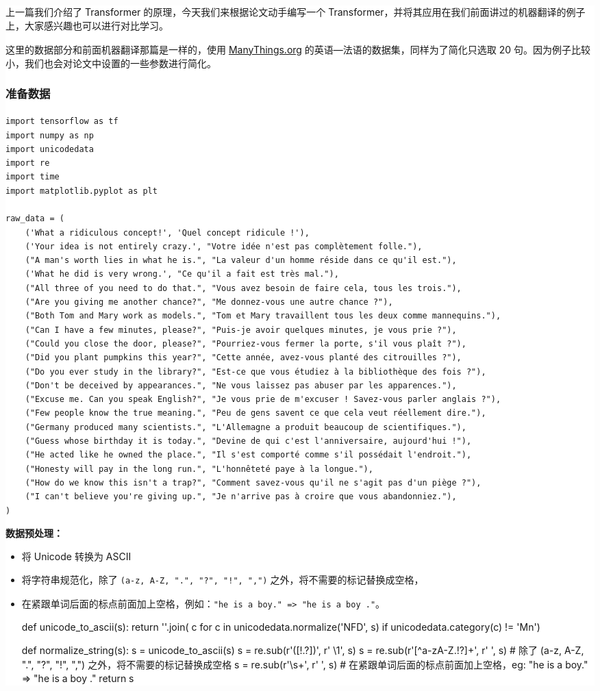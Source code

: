 上一篇我们介绍了 Transformer 的原理，今天我们来根据论文动手编写一个
Transformer，并将其应用在我们前面讲过的机器翻译的例子上，大家感兴趣也可以进行对比学习。

这里的数据部分和前面机器翻译那篇是一样的，使用 [ManyThings.org](http://www.manythings.org/anki/)
的英语—法语的数据集，同样为了简化只选取 20 句。因为例子比较小，我们也会对论文中设置的一些参数进行简化。

### 准备数据

    
    
    import tensorflow as tf
    import numpy as np
    import unicodedata
    import re
    import time
    import matplotlib.pyplot as plt
    
    raw_data = (
        ('What a ridiculous concept!', 'Quel concept ridicule !'),
        ('Your idea is not entirely crazy.', "Votre idée n'est pas complètement folle."),
        ("A man's worth lies in what he is.", "La valeur d'un homme réside dans ce qu'il est."),
        ('What he did is very wrong.', "Ce qu'il a fait est très mal."),
        ("All three of you need to do that.", "Vous avez besoin de faire cela, tous les trois."),
        ("Are you giving me another chance?", "Me donnez-vous une autre chance ?"),
        ("Both Tom and Mary work as models.", "Tom et Mary travaillent tous les deux comme mannequins."),
        ("Can I have a few minutes, please?", "Puis-je avoir quelques minutes, je vous prie ?"),
        ("Could you close the door, please?", "Pourriez-vous fermer la porte, s'il vous plaît ?"),
        ("Did you plant pumpkins this year?", "Cette année, avez-vous planté des citrouilles ?"),
        ("Do you ever study in the library?", "Est-ce que vous étudiez à la bibliothèque des fois ?"),
        ("Don't be deceived by appearances.", "Ne vous laissez pas abuser par les apparences."),
        ("Excuse me. Can you speak English?", "Je vous prie de m'excuser ! Savez-vous parler anglais ?"),
        ("Few people know the true meaning.", "Peu de gens savent ce que cela veut réellement dire."),
        ("Germany produced many scientists.", "L'Allemagne a produit beaucoup de scientifiques."),
        ("Guess whose birthday it is today.", "Devine de qui c'est l'anniversaire, aujourd'hui !"),
        ("He acted like he owned the place.", "Il s'est comporté comme s'il possédait l'endroit."),
        ("Honesty will pay in the long run.", "L'honnêteté paye à la longue."),
        ("How do we know this isn't a trap?", "Comment savez-vous qu'il ne s'agit pas d'un piège ?"),
        ("I can't believe you're giving up.", "Je n'arrive pas à croire que vous abandonniez."),
    )
    

**数据预处理：**

  * 将 Unicode 转换为 ASCII
  * 将字符串规范化，除了 `(a-z, A-Z, ".", "?", "!", ",")` 之外，将不需要的标记替换成空格，
  * 在紧跟单词后面的标点前面加上空格，例如：`"he is a boy." => "he is a boy ."`。

    
    
    def unicode_to_ascii(s):
        return ''.join(
            c for c in unicodedata.normalize('NFD', s)
            if unicodedata.category(c) != 'Mn')
    
    def normalize_string(s):
        s = unicode_to_ascii(s)
        s = re.sub(r'([!.?])', r' \1', s)
        s = re.sub(r'[^a-zA-Z.!?]+', r' ', s)    # 除了 (a-z, A-Z, ".", "?", "!", ",") 之外，将不需要的标记替换成空格
        s = re.sub(r'\s+', r' ', s)                # 在紧跟单词后面的标点前面加上空格，eg: "he is a boy." => "he is a boy ."
        return s
    